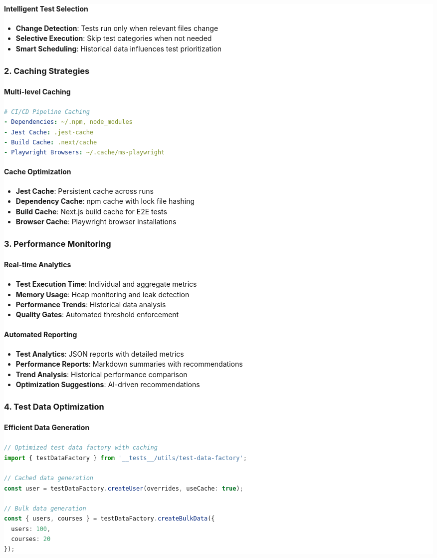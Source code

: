 #### Intelligent Test Selection
- **Change Detection**: Tests run only when relevant files change
- **Selective Execution**: Skip test categories when not needed
- **Smart Scheduling**: Historical data influences test prioritization

### 2. Caching Strategies

#### Multi-level Caching
```yaml
# CI/CD Pipeline Caching
- Dependencies: ~/.npm, node_modules
- Jest Cache: .jest-cache
- Build Cache: .next/cache
- Playwright Browsers: ~/.cache/ms-playwright
```

#### Cache Optimization
- **Jest Cache**: Persistent cache across runs
- **Dependency Cache**: npm cache with lock file hashing
- **Build Cache**: Next.js build cache for E2E tests
- **Browser Cache**: Playwright browser installations

### 3. Performance Monitoring

#### Real-time Analytics
- **Test Execution Time**: Individual and aggregate metrics
- **Memory Usage**: Heap monitoring and leak detection
- **Performance Trends**: Historical data analysis
- **Quality Gates**: Automated threshold enforcement

#### Automated Reporting
- **Test Analytics**: JSON reports with detailed metrics
- **Performance Reports**: Markdown summaries with recommendations
- **Trend Analysis**: Historical performance comparison
- **Optimization Suggestions**: AI-driven recommendations

### 4. Test Data Optimization

#### Efficient Data Generation
```typescript
// Optimized test data factory with caching
import { testDataFactory } from '__tests__/utils/test-data-factory';

// Cached data generation
const user = testDataFactory.createUser(overrides, useCache: true);

// Bulk data generation
const { users, courses } = testDataFactory.createBulkData({
  users: 100,
  courses: 20
});
```
